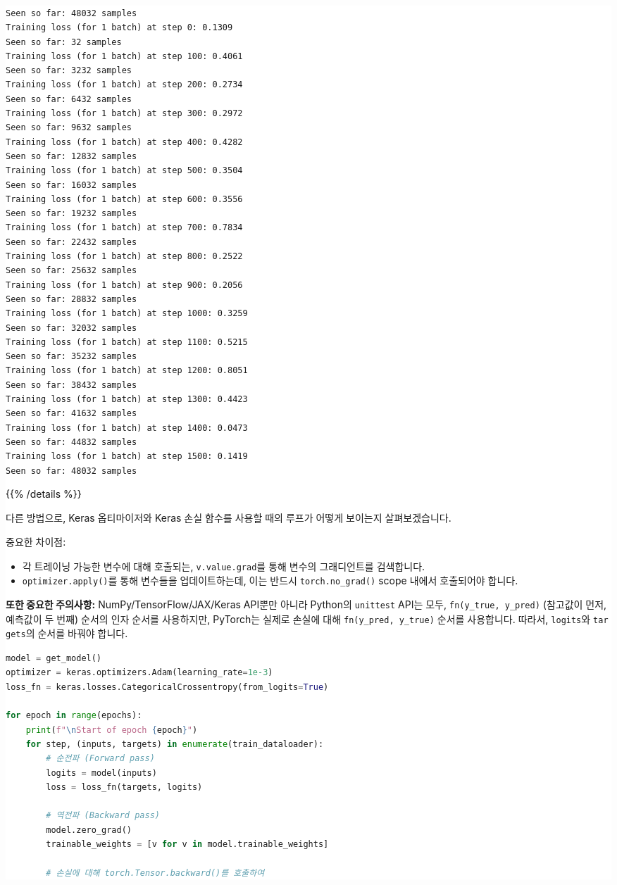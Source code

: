 ```plain
Seen so far: 48032 samples
Training loss (for 1 batch) at step 0: 0.1309
Seen so far: 32 samples
Training loss (for 1 batch) at step 100: 0.4061
Seen so far: 3232 samples
Training loss (for 1 batch) at step 200: 0.2734
Seen so far: 6432 samples
Training loss (for 1 batch) at step 300: 0.2972
Seen so far: 9632 samples
Training loss (for 1 batch) at step 400: 0.4282
Seen so far: 12832 samples
Training loss (for 1 batch) at step 500: 0.3504
Seen so far: 16032 samples
Training loss (for 1 batch) at step 600: 0.3556
Seen so far: 19232 samples
Training loss (for 1 batch) at step 700: 0.7834
Seen so far: 22432 samples
Training loss (for 1 batch) at step 800: 0.2522
Seen so far: 25632 samples
Training loss (for 1 batch) at step 900: 0.2056
Seen so far: 28832 samples
Training loss (for 1 batch) at step 1000: 0.3259
Seen so far: 32032 samples
Training loss (for 1 batch) at step 1100: 0.5215
Seen so far: 35232 samples
Training loss (for 1 batch) at step 1200: 0.8051
Seen so far: 38432 samples
Training loss (for 1 batch) at step 1300: 0.4423
Seen so far: 41632 samples
Training loss (for 1 batch) at step 1400: 0.0473
Seen so far: 44832 samples
Training loss (for 1 batch) at step 1500: 0.1419
Seen so far: 48032 samples
```

{{% /details %}}

다른 방법으로, Keras 옵티마이저와 Keras 손실 함수를 사용할 때의 루프가 어떻게 보이는지 살펴보겠습니다.

중요한 차이점:

- 각 트레이닝 가능한 변수에 대해 호출되는, `v.value.grad`를 통해 변수의 그래디언트를 검색합니다.
- `optimizer.apply()`를 통해 변수들을 업데이트하는데, 이는 반드시 `torch.no_grad()` scope 내에서 호출되어야 합니다.

**또한 중요한 주의사항:** NumPy/TensorFlow/JAX/Keras API뿐만 아니라 Python의 `unittest` API는 모두,
`fn(y_true, y_pred)` (참고값이 먼저, 예측값이 두 번째) 순서의 인자 순서를 사용하지만,
PyTorch는 실제로 손실에 대해 `fn(y_pred, y_true)` 순서를 사용합니다.
따라서, `logits`와 `targets`의 순서를 바꿔야 합니다.

```python
model = get_model()
optimizer = keras.optimizers.Adam(learning_rate=1e-3)
loss_fn = keras.losses.CategoricalCrossentropy(from_logits=True)

for epoch in range(epochs):
    print(f"\nStart of epoch {epoch}")
    for step, (inputs, targets) in enumerate(train_dataloader):
        # 순전파 (Forward pass)
        logits = model(inputs)
        loss = loss_fn(targets, logits)

        # 역전파 (Backward pass)
        model.zero_grad()
        trainable_weights = [v for v in model.trainable_weights]

        # 손실에 대해 torch.Tensor.backward()를 호출하여
```